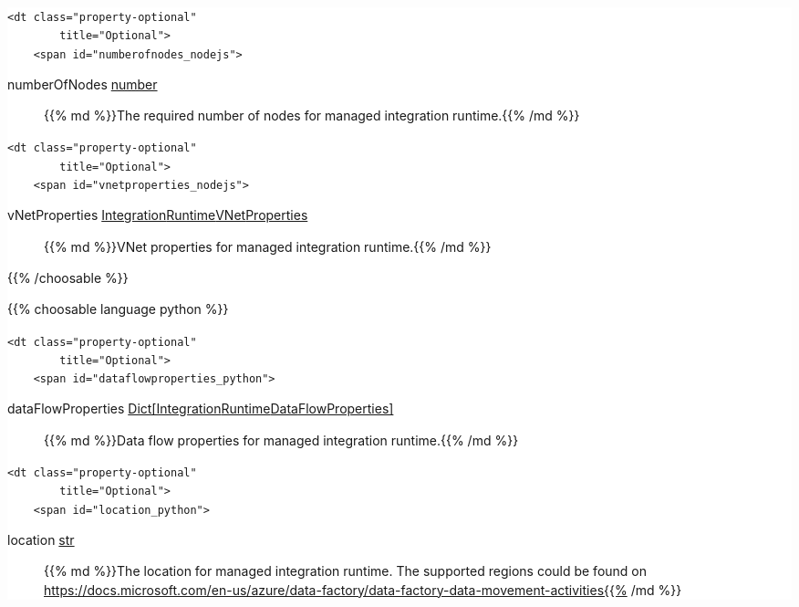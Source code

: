     <dt class="property-optional"
            title="Optional">
        <span id="numberofnodes_nodejs">
<a href="#numberofnodes_nodejs" style="color: inherit; text-decoration: inherit;">number<wbr>Of<wbr>Nodes</a>
</span> 
        <span class="property-indicator"></span>
        <span class="property-type"><a href="https://developer.mozilla.org/en-US/docs/Web/JavaScript/Reference/Global_Objects/integer">number</a></span>
    </dt>
    <dd>{{% md %}}The required number of nodes for managed integration runtime.{{% /md %}}</dd>

    <dt class="property-optional"
            title="Optional">
        <span id="vnetproperties_nodejs">
<a href="#vnetproperties_nodejs" style="color: inherit; text-decoration: inherit;">v<wbr>Net<wbr>Properties</a>
</span> 
        <span class="property-indicator"></span>
        <span class="property-type"><a href="#integrationruntimevnetproperties">Integration<wbr>Runtime<wbr>VNet<wbr>Properties</a></span>
    </dt>
    <dd>{{% md %}}VNet properties for managed integration runtime.{{% /md %}}</dd>

</dl>
{{% /choosable %}}


{{% choosable language python %}}
<dl class="resources-properties">

    <dt class="property-optional"
            title="Optional">
        <span id="dataflowproperties_python">
<a href="#dataflowproperties_python" style="color: inherit; text-decoration: inherit;">data<wbr>Flow<wbr>Properties</a>
</span> 
        <span class="property-indicator"></span>
        <span class="property-type"><a href="#integrationruntimedataflowproperties">Dict[Integration<wbr>Runtime<wbr>Data<wbr>Flow<wbr>Properties]</a></span>
    </dt>
    <dd>{{% md %}}Data flow properties for managed integration runtime.{{% /md %}}</dd>

    <dt class="property-optional"
            title="Optional">
        <span id="location_python">
<a href="#location_python" style="color: inherit; text-decoration: inherit;">location</a>
</span> 
        <span class="property-indicator"></span>
        <span class="property-type"><a href="https://docs.python.org/3/library/stdtypes.html">str</a></span>
    </dt>
    <dd>{{% md %}}The location for managed integration runtime. The supported regions could be found on https://docs.microsoft.com/en-us/azure/data-factory/data-factory-data-movement-activities{{% /md %}}</dd>
